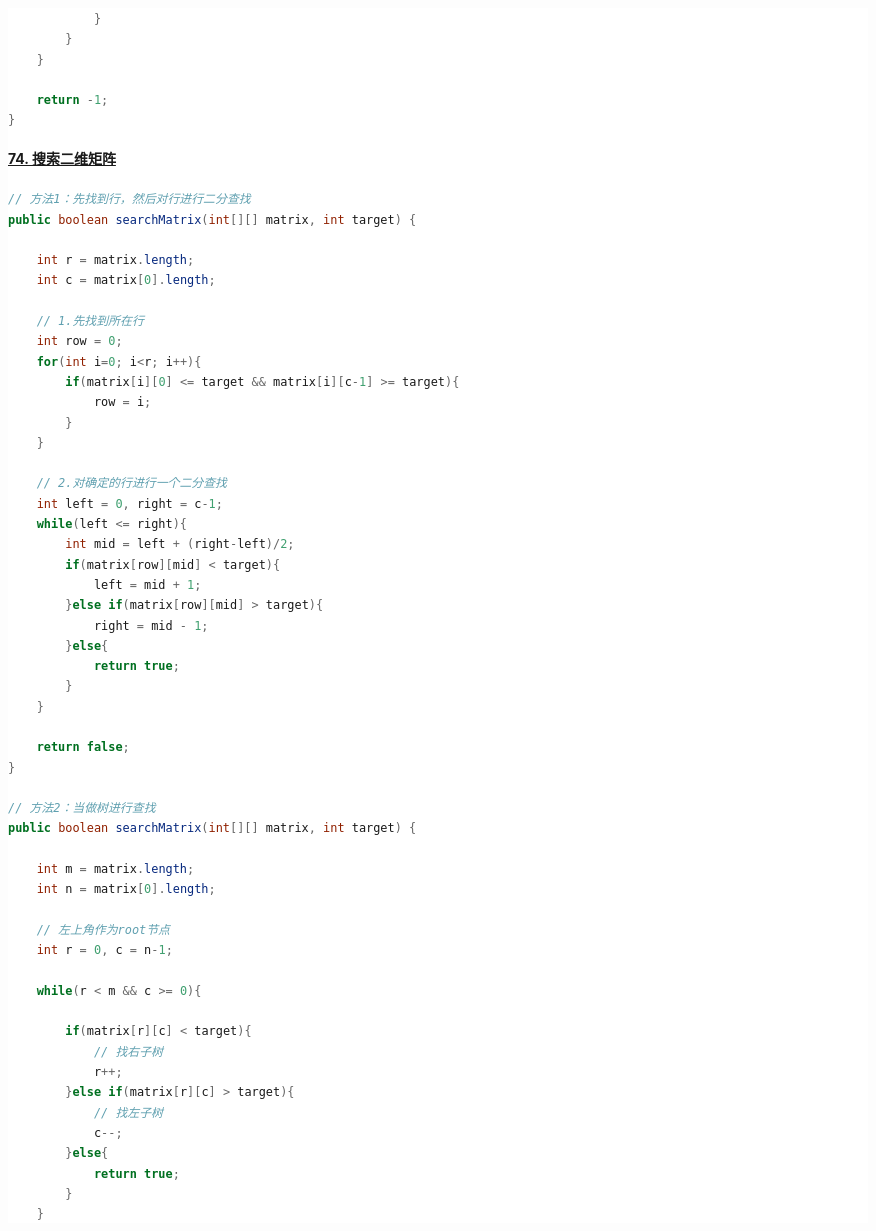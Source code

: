 ```java
            }
        }
    }

    return -1;
}
```

#### [74. 搜索二维矩阵](https://leetcode-cn.com/problems/search-a-2d-matrix/)

```java
// 方法1：先找到行，然后对行进行二分查找
public boolean searchMatrix(int[][] matrix, int target) {

    int r = matrix.length;
    int c = matrix[0].length;

    // 1.先找到所在行
    int row = 0;
    for(int i=0; i<r; i++){
        if(matrix[i][0] <= target && matrix[i][c-1] >= target){
            row = i;
        }
    }

    // 2.对确定的行进行一个二分查找
    int left = 0, right = c-1;
    while(left <= right){
        int mid = left + (right-left)/2;
        if(matrix[row][mid] < target){
            left = mid + 1;
        }else if(matrix[row][mid] > target){
            right = mid - 1;
        }else{
            return true;
        }
    }

    return false;
}

// 方法2：当做树进行查找
public boolean searchMatrix(int[][] matrix, int target) {

    int m = matrix.length;
    int n = matrix[0].length;

    // 左上角作为root节点
    int r = 0, c = n-1;

    while(r < m && c >= 0){

        if(matrix[r][c] < target){
            // 找右子树
            r++;
        }else if(matrix[r][c] > target){
            // 找左子树
            c--;
        }else{
            return true;
        }
    }

```